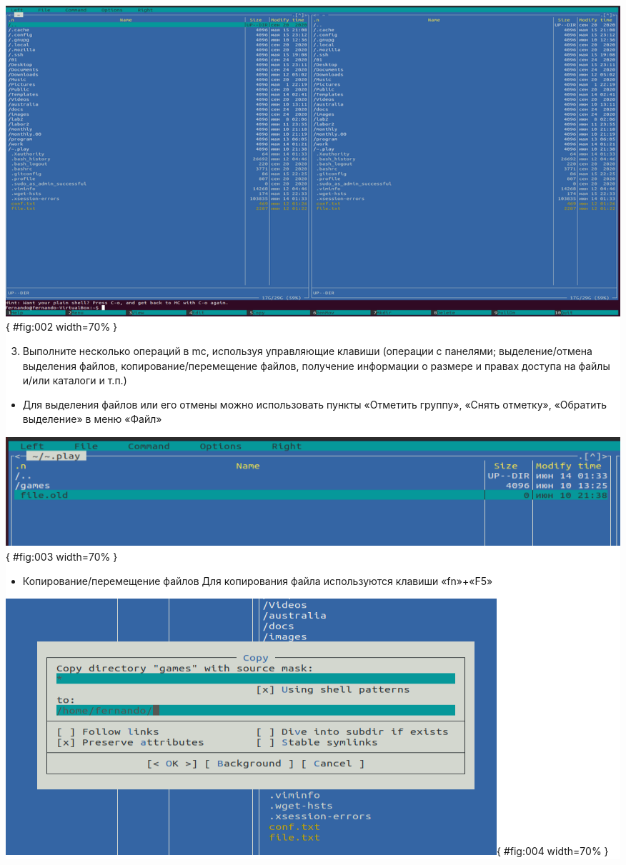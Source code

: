 ![задание 1](imag8/8.2.png){ #fig:002 width=70% }

3. Выполните несколько операций в mc, используя управляющие клавиши (операции с панелями; выделение/отмена выделения файлов, копирование/перемещение файлов, получение информации о размере и правах доступа на файлы и/или каталоги и т.п.)

- Для выделения файлов или его отмены можно использовать пункты «Отметить группу», «Снять отметку», «Обратить выделение» в меню «Файл»

![задание 1](imag8/8.3.png){ #fig:003 width=70% }

- Копирование/перемещение файлов Для копирования файла используются клавиши «fn»+«F5»

![задание 1](imag8/8.4.png){ #fig:004 width=70% }
